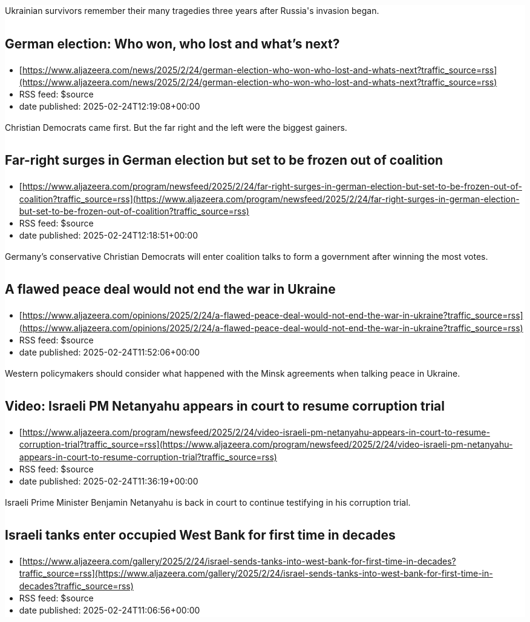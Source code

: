 Ukrainian survivors remember their many tragedies three years after Russia&#039;s invasion began.

## German election: Who won, who lost and what’s next?
 - [https://www.aljazeera.com/news/2025/2/24/german-election-who-won-who-lost-and-whats-next?traffic_source=rss](https://www.aljazeera.com/news/2025/2/24/german-election-who-won-who-lost-and-whats-next?traffic_source=rss)
 - RSS feed: $source
 - date published: 2025-02-24T12:19:08+00:00

Christian Democrats came first. But the far right and the left were the biggest gainers.

## Far-right surges in German election but set to be frozen out of coalition
 - [https://www.aljazeera.com/program/newsfeed/2025/2/24/far-right-surges-in-german-election-but-set-to-be-frozen-out-of-coalition?traffic_source=rss](https://www.aljazeera.com/program/newsfeed/2025/2/24/far-right-surges-in-german-election-but-set-to-be-frozen-out-of-coalition?traffic_source=rss)
 - RSS feed: $source
 - date published: 2025-02-24T12:18:51+00:00

Germany’s conservative Christian Democrats will enter coalition talks to form a government after winning the most votes.

## A flawed peace deal would not end the war in Ukraine
 - [https://www.aljazeera.com/opinions/2025/2/24/a-flawed-peace-deal-would-not-end-the-war-in-ukraine?traffic_source=rss](https://www.aljazeera.com/opinions/2025/2/24/a-flawed-peace-deal-would-not-end-the-war-in-ukraine?traffic_source=rss)
 - RSS feed: $source
 - date published: 2025-02-24T11:52:06+00:00

Western policymakers should consider what happened with the Minsk agreements when talking peace in Ukraine.

## Video: Israeli PM Netanyahu appears in court to resume corruption trial
 - [https://www.aljazeera.com/program/newsfeed/2025/2/24/video-israeli-pm-netanyahu-appears-in-court-to-resume-corruption-trial?traffic_source=rss](https://www.aljazeera.com/program/newsfeed/2025/2/24/video-israeli-pm-netanyahu-appears-in-court-to-resume-corruption-trial?traffic_source=rss)
 - RSS feed: $source
 - date published: 2025-02-24T11:36:19+00:00

Israeli Prime Minister Benjamin Netanyahu is back in court to continue testifying in his corruption trial.

## Israeli tanks enter occupied West Bank for first time in decades
 - [https://www.aljazeera.com/gallery/2025/2/24/israel-sends-tanks-into-west-bank-for-first-time-in-decades?traffic_source=rss](https://www.aljazeera.com/gallery/2025/2/24/israel-sends-tanks-into-west-bank-for-first-time-in-decades?traffic_source=rss)
 - RSS feed: $source
 - date published: 2025-02-24T11:06:56+00:00
